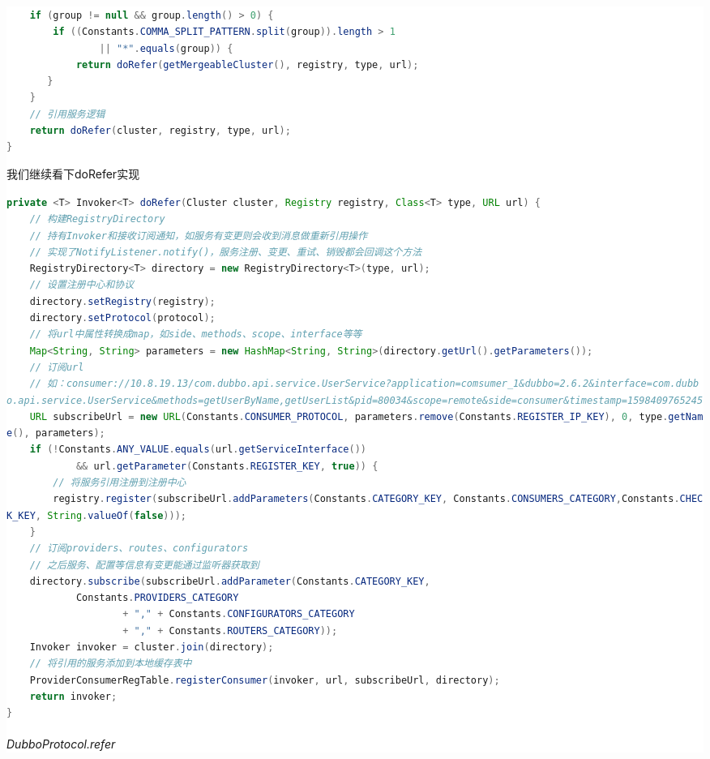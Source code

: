 ```java
    if (group != null && group.length() > 0) {
        if ((Constants.COMMA_SPLIT_PATTERN.split(group)).length > 1
                || "*".equals(group)) {
            return doRefer(getMergeableCluster(), registry, type, url);
       }
    }
    // 引用服务逻辑
    return doRefer(cluster, registry, type, url);
}
```

我们继续看下doRefer实现

```java
private <T> Invoker<T> doRefer(Cluster cluster, Registry registry, Class<T> type, URL url) {
    // 构建RegistryDirectory
    // 持有Invoker和接收订阅通知，如服务有变更则会收到消息做重新引用操作
    // 实现了NotifyListener.notify()，服务注册、变更、重试、销毁都会回调这个方法
    RegistryDirectory<T> directory = new RegistryDirectory<T>(type, url);
    // 设置注册中心和协议
    directory.setRegistry(registry);
    directory.setProtocol(protocol);
    // 将url中属性转换成map，如side、methods、scope、interface等等
    Map<String, String> parameters = new HashMap<String, String>(directory.getUrl().getParameters());
    // 订阅url
    // 如：consumer://10.8.19.13/com.dubbo.api.service.UserService?application=comsumer_1&dubbo=2.6.2&interface=com.dubbo.api.service.UserService&methods=getUserByName,getUserList&pid=80034&scope=remote&side=consumer&timestamp=1598409765245
    URL subscribeUrl = new URL(Constants.CONSUMER_PROTOCOL, parameters.remove(Constants.REGISTER_IP_KEY), 0, type.getName(), parameters);
    if (!Constants.ANY_VALUE.equals(url.getServiceInterface())
            && url.getParameter(Constants.REGISTER_KEY, true)) {
        // 将服务引用注册到注册中心
        registry.register(subscribeUrl.addParameters(Constants.CATEGORY_KEY, Constants.CONSUMERS_CATEGORY,Constants.CHECK_KEY, String.valueOf(false)));
    }
    // 订阅providers、routes、configurators
	// 之后服务、配置等信息有变更能通过监听器获取到
    directory.subscribe(subscribeUrl.addParameter(Constants.CATEGORY_KEY,
            Constants.PROVIDERS_CATEGORY
                    + "," + Constants.CONFIGURATORS_CATEGORY
                    + "," + Constants.ROUTERS_CATEGORY));
    Invoker invoker = cluster.join(directory);
    // 将引用的服务添加到本地缓存表中
    ProviderConsumerRegTable.registerConsumer(invoker, url, subscribeUrl, directory);
    return invoker;
}
```



###### DubboProtocol.refer

